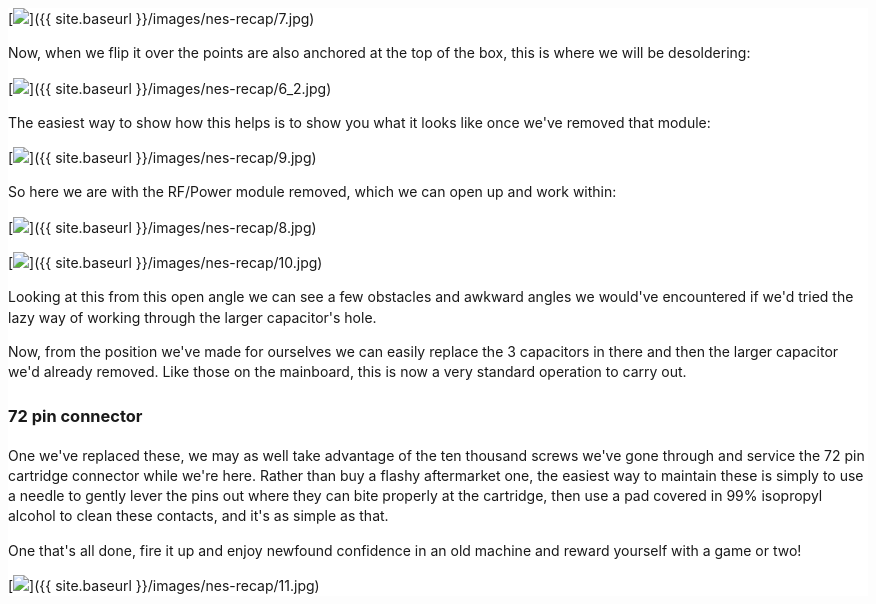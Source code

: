 [<img src="{{ site.baseurl }}/images/nes-recap/7tn.jpg"
            style="width: 800px;"/>]({{ site.baseurl }}/images/nes-recap/7.jpg)  

Now, when we flip it over the points are also anchored at the top of the box, this is where we will be desoldering:

[<img src="{{ site.baseurl }}/images/nes-recap/6_2tn.jpg"
            style="width: 800px;"/>]({{ site.baseurl }}/images/nes-recap/6_2.jpg)  

The easiest way to show how this helps is to show you what it looks like once we've removed that module:

[<img src="{{ site.baseurl }}/images/nes-recap/9tn.jpg"
            style="width: 800px;"/>]({{ site.baseurl }}/images/nes-recap/9.jpg)            

So here we are with the RF/Power module removed, which we can open up and work within:

[<img src="{{ site.baseurl }}/images/nes-recap/8tn.jpg"
            style="width: 800px;"/>]({{ site.baseurl }}/images/nes-recap/8.jpg)              

[<img src="{{ site.baseurl }}/images/nes-recap/10tn.jpg"
                        style="width: 800px;"/>]({{ site.baseurl }}/images/nes-recap/10.jpg)              

Looking at this from this open angle we can see a few obstacles and awkward angles we would've encountered if we'd tried the lazy way of working through the larger capacitor's hole.

Now, from the position we've made for ourselves we can easily replace the 3 capacitors in there and then the larger capacitor we'd already removed. Like those on the mainboard, this is now a very standard operation to carry out.

### 72 pin connector

One we've replaced these, we may as well take advantage of the ten thousand screws we've gone through and service the 72 pin cartridge connector while we're here. Rather than buy a flashy aftermarket one, the easiest way to maintain these is simply to use a needle to gently lever the pins out where they can bite properly at the cartridge, then use a pad covered in 99% isopropyl alcohol to clean these contacts, and it's as simple as that.


One that's all done, fire it up and enjoy newfound confidence in an old machine and reward yourself with a game or two!

[<img src="{{ site.baseurl }}/images/nes-recap/11tn.jpg"
                        style="width: 800px;"/>]({{ site.baseurl }}/images/nes-recap/11.jpg)  
